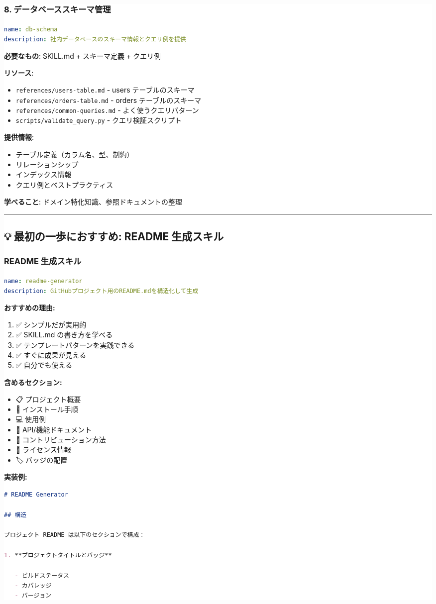 ### 8. データベーススキーマ管理

```yaml
name: db-schema
description: 社内データベースのスキーマ情報とクエリ例を提供
```

**必要なもの**: SKILL.md + スキーマ定義 + クエリ例

**リソース**:

- `references/users-table.md` - users テーブルのスキーマ
- `references/orders-table.md` - orders テーブルのスキーマ
- `references/common-queries.md` - よく使うクエリパターン
- `scripts/validate_query.py` - クエリ検証スクリプト

**提供情報**:

- テーブル定義（カラム名、型、制約）
- リレーションシップ
- インデックス情報
- クエリ例とベストプラクティス

**学べること**: ドメイン特化知識、参照ドキュメントの整理

---

## 💡 最初の一歩におすすめ: README 生成スキル

### README 生成スキル

```yaml
name: readme-generator
description: GitHubプロジェクト用のREADME.mdを構造化して生成
```

**おすすめの理由:**

1. ✅ シンプルだが実用的
2. ✅ SKILL.md の書き方を学べる
3. ✅ テンプレートパターンを実践できる
4. ✅ すぐに成果が見える
5. ✅ 自分でも使える

**含めるセクション:**

- 📋 プロジェクト概要
- 🚀 インストール手順
- 💻 使用例
- 📝 API/機能ドキュメント
- 🤝 コントリビューション方法
- 📄 ライセンス情報
- 🏷️ バッジの配置

**実装例:**

````markdown
# README Generator

## 構造

プロジェクト README は以下のセクションで構成：

1. **プロジェクトタイトルとバッジ**

   - ビルドステータス
   - カバレッジ
   - バージョン

````